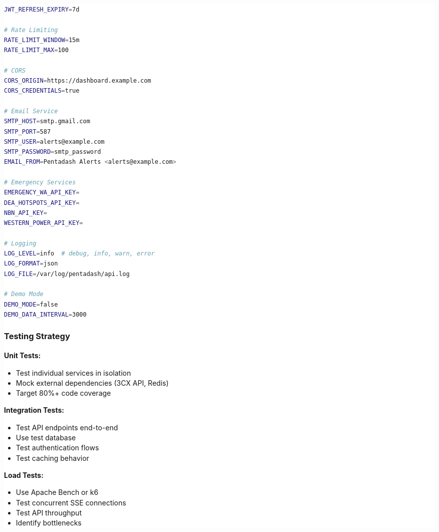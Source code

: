 ```bash
JWT_REFRESH_EXPIRY=7d

# Rate Limiting
RATE_LIMIT_WINDOW=15m
RATE_LIMIT_MAX=100

# CORS
CORS_ORIGIN=https://dashboard.example.com
CORS_CREDENTIALS=true

# Email Service
SMTP_HOST=smtp.gmail.com
SMTP_PORT=587
SMTP_USER=alerts@example.com
SMTP_PASSWORD=smtp_password
EMAIL_FROM=Pentadash Alerts <alerts@example.com>

# Emergency Services
EMERGENCY_WA_API_KEY=
DEA_HOTSPOTS_API_KEY=
NBN_API_KEY=
WESTERN_POWER_API_KEY=

# Logging
LOG_LEVEL=info  # debug, info, warn, error
LOG_FORMAT=json
LOG_FILE=/var/log/pentadash/api.log

# Demo Mode
DEMO_MODE=false
DEMO_DATA_INTERVAL=3000
```

### Testing Strategy

**Unit Tests:**
- Test individual services in isolation
- Mock external dependencies (3CX API, Redis)
- Target 80%+ code coverage

**Integration Tests:**
- Test API endpoints end-to-end
- Use test database
- Test authentication flows
- Test caching behavior

**Load Tests:**
- Use Apache Bench or k6
- Test concurrent SSE connections
- Test API throughput
- Identify bottlenecks
